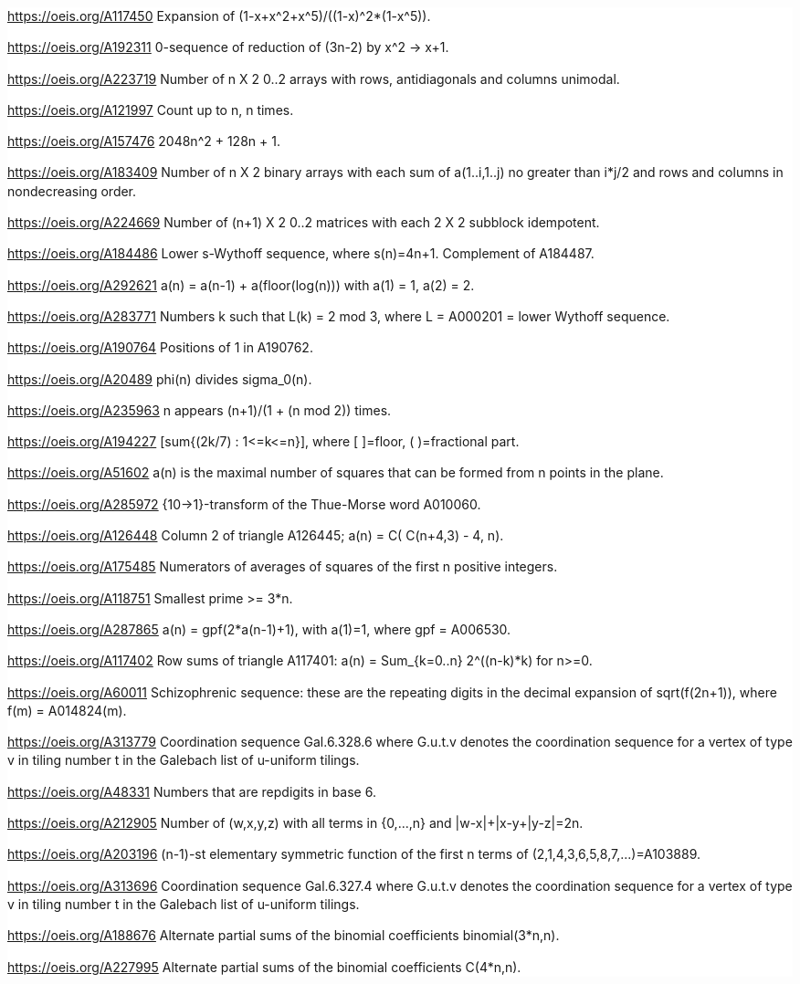 https://oeis.org/A117450 Expansion of (1-x+x^2+x^5)/((1-x)^2\*(1-x^5)).

https://oeis.org/A192311 0-sequence of reduction of (3n-2) by x^2 -> x+1.

https://oeis.org/A223719 Number of n X 2 0..2 arrays with rows, antidiagonals and columns unimodal.

https://oeis.org/A121997 Count up to n, n times.

https://oeis.org/A157476 2048n^2 + 128n + 1.

https://oeis.org/A183409 Number of n X 2 binary arrays with each sum of a(1..i,1..j) no greater than i\*j/2 and rows and columns in nondecreasing order.

https://oeis.org/A224669 Number of (n+1) X 2 0..2 matrices with each 2 X 2 subblock idempotent.

https://oeis.org/A184486 Lower s-Wythoff sequence, where s(n)=4n+1.  Complement of A184487.

https://oeis.org/A292621 a(n) = a(n-1) + a(floor(log(n))) with a(1) = 1, a(2) = 2.

https://oeis.org/A283771 Numbers k such that L(k) = 2 mod 3, where L = A000201 = lower Wythoff sequence.

https://oeis.org/A190764 Positions of 1 in A190762.

https://oeis.org/A20489 phi(n) divides sigma_0(n).

https://oeis.org/A235963 n appears (n+1)/(1 + (n mod 2)) times.

https://oeis.org/A194227 [sum{(2k/7) : 1<=k<=n}], where [ ]=floor, ( )=fractional part.

https://oeis.org/A51602 a(n) is the maximal number of squares that can be formed from n points in the plane.

https://oeis.org/A285972 {10->1}-transform of the Thue-Morse word A010060.

https://oeis.org/A126448 Column 2 of triangle A126445; a(n) = C( C(n+4,3) - 4, n).

https://oeis.org/A175485 Numerators of averages of squares of the first n positive integers.

https://oeis.org/A118751 Smallest prime >= 3\*n.

https://oeis.org/A287865 a(n) = gpf(2\*a(n-1)+1), with a(1)=1, where gpf = A006530.

https://oeis.org/A117402 Row sums of triangle A117401: a(n) = Sum_{k=0..n} 2^((n-k)\*k) for n>=0.

https://oeis.org/A60011 Schizophrenic sequence: these are the repeating digits in the decimal expansion of sqrt(f(2n+1)), where f(m) = A014824(m).

https://oeis.org/A313779 Coordination sequence Gal.6.328.6 where G.u.t.v denotes the coordination sequence for a vertex of type v in tiling number t in the Galebach list of u-uniform tilings.

https://oeis.org/A48331 Numbers that are repdigits in base 6.

https://oeis.org/A212905 Number of (w,x,y,z) with all terms in {0,...,n} and |w-x|+|x-y+|y-z|=2n.

https://oeis.org/A203196 (n-1)-st elementary symmetric function of the first n terms of (2,1,4,3,6,5,8,7,...)=A103889.

https://oeis.org/A313696 Coordination sequence Gal.6.327.4 where G.u.t.v denotes the coordination sequence for a vertex of type v in tiling number t in the Galebach list of u-uniform tilings.

https://oeis.org/A188676 Alternate partial sums of the binomial coefficients binomial(3\*n,n).

https://oeis.org/A227995 Alternate partial sums of the binomial coefficients C(4\*n,n).
